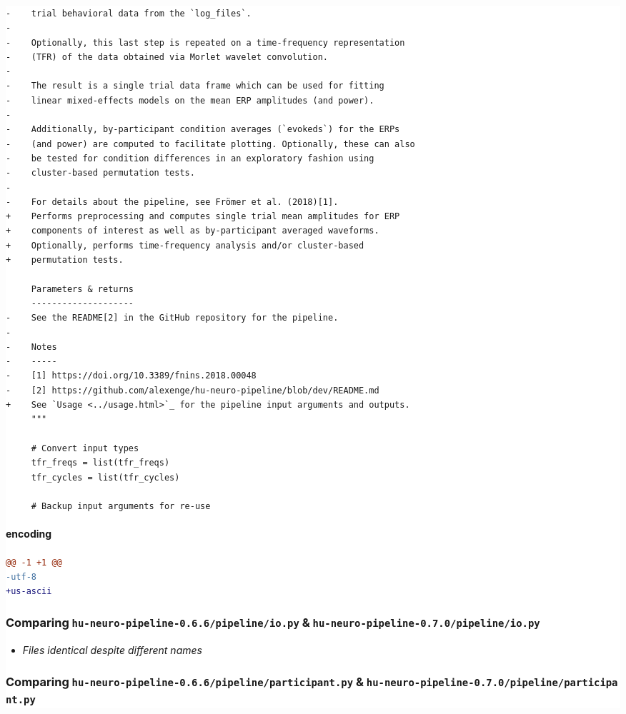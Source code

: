 ```
-    trial behavioral data from the `log_files`.
-
-    Optionally, this last step is repeated on a time-frequency representation
-    (TFR) of the data obtained via Morlet wavelet convolution.
-
-    The result is a single trial data frame which can be used for fitting
-    linear mixed-effects models on the mean ERP amplitudes (and power).
-
-    Additionally, by-participant condition averages (`evokeds`) for the ERPs
-    (and power) are computed to facilitate plotting. Optionally, these can also
-    be tested for condition differences in an exploratory fashion using
-    cluster-based permutation tests.
-
-    For details about the pipeline, see Frömer et al. (2018)[1].
+    Performs preprocessing and computes single trial mean amplitudes for ERP
+    components of interest as well as by-participant averaged waveforms.
+    Optionally, performs time-frequency analysis and/or cluster-based
+    permutation tests.
 
     Parameters & returns
     --------------------
-    See the README[2] in the GitHub repository for the pipeline.
-
-    Notes
-    -----
-    [1] https://doi.org/10.3389/fnins.2018.00048
-    [2] https://github.com/alexenge/hu-neuro-pipeline/blob/dev/README.md
+    See `Usage <../usage.html>`_ for the pipeline input arguments and outputs.
     """
 
     # Convert input types
     tfr_freqs = list(tfr_freqs)
     tfr_cycles = list(tfr_cycles)
 
     # Backup input arguments for re-use
```

#### encoding

```diff
@@ -1 +1 @@
-utf-8
+us-ascii
```

### Comparing `hu-neuro-pipeline-0.6.6/pipeline/io.py` & `hu-neuro-pipeline-0.7.0/pipeline/io.py`

 * *Files identical despite different names*

### Comparing `hu-neuro-pipeline-0.6.6/pipeline/participant.py` & `hu-neuro-pipeline-0.7.0/pipeline/participant.py`
